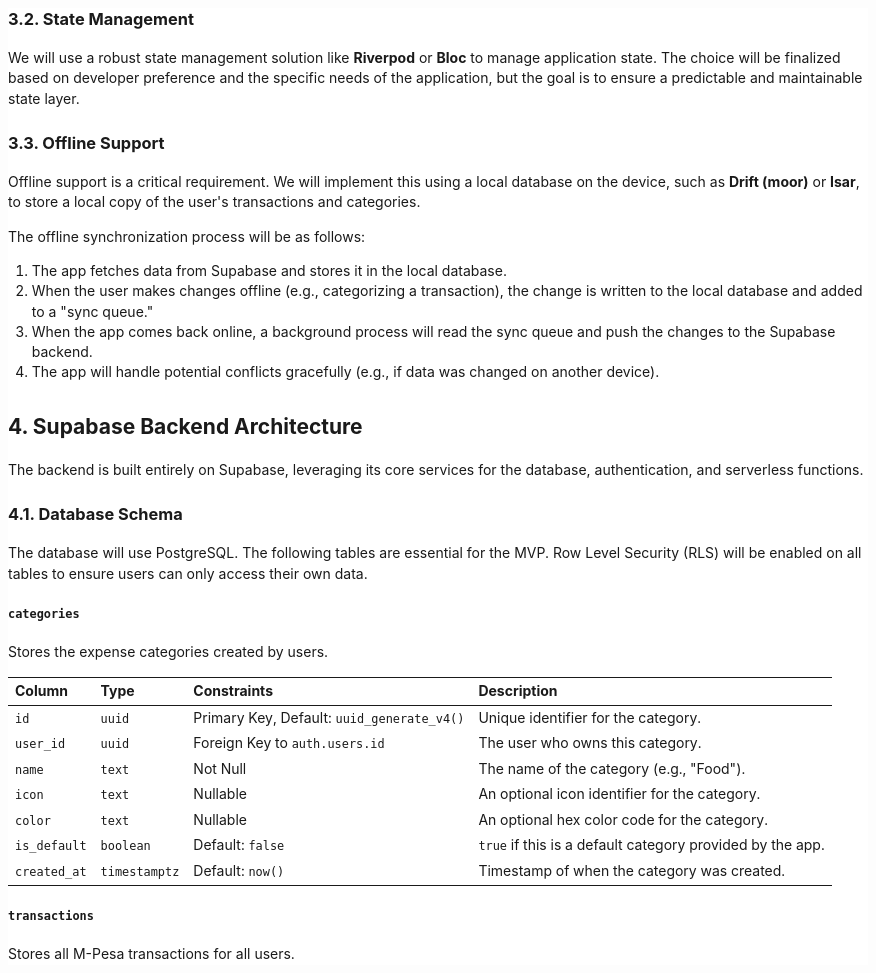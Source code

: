 ### 3.2. State Management

We will use a robust state management solution like **Riverpod** or **Bloc** to manage application state. The choice will be finalized based on developer preference and the specific needs of the application, but the goal is to ensure a predictable and maintainable state layer.

### 3.3. Offline Support

Offline support is a critical requirement. We will implement this using a local database on the device, such as **Drift (moor)** or **Isar**, to store a local copy of the user's transactions and categories.

The offline synchronization process will be as follows:

1. The app fetches data from Supabase and stores it in the local database.
2. When the user makes changes offline (e.g., categorizing a transaction), the change is written to the local database and added to a "sync queue."
3. When the app comes back online, a background process will read the sync queue and push the changes to the Supabase backend.
4. The app will handle potential conflicts gracefully (e.g., if data was changed on another device).

## 4. Supabase Backend Architecture

The backend is built entirely on Supabase, leveraging its core services for the database, authentication, and serverless functions.

### 4.1. Database Schema

The database will use PostgreSQL. The following tables are essential for the MVP. Row Level Security (RLS) will be enabled on all tables to ensure users can only access their own data.

#### `categories`

Stores the expense categories created by users.

| Column | Type | Constraints | Description |
| :--- | :--- | :--- | :--- |
| `id` | `uuid` | Primary Key, Default: `uuid_generate_v4()` | Unique identifier for the category. |
| `user_id` | `uuid` | Foreign Key to `auth.users.id` | The user who owns this category. |
| `name` | `text` | Not Null | The name of the category (e.g., "Food"). |
| `icon` | `text` | Nullable | An optional icon identifier for the category. |
| `color` | `text` | Nullable | An optional hex color code for the category. |
| `is_default`| `boolean`| Default: `false` | `true` if this is a default category provided by the app. |
| `created_at`| `timestamptz`| Default: `now()` | Timestamp of when the category was created. |

#### `transactions`

Stores all M-Pesa transactions for all users.
